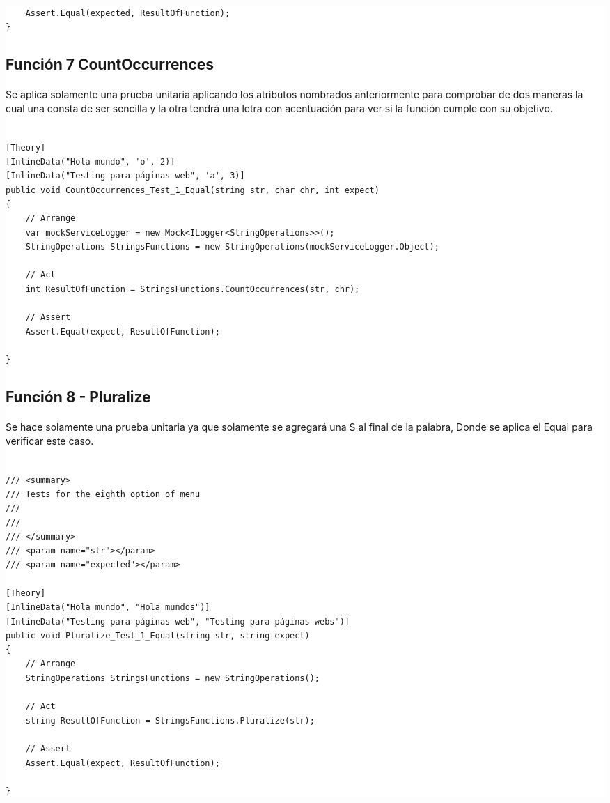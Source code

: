 ```csharp,
    Assert.Equal(expected, ResultOfFunction);
}

```

## Función 7 CountOccurrences

Se aplica solamente una prueba unitaria aplicando los atributos nombrados anteriormente para comprobar de dos maneras la cual una consta de ser sencilla y la otra tendrá una letra con acentuación para ver si la función cumple con su objetivo.

```csharp,

[Theory]
[InlineData("Hola mundo", 'o', 2)]
[InlineData("Testing para páginas web", 'a', 3)]
public void CountOccurrences_Test_1_Equal(string str, char chr, int expect)
{
    // Arrange
    var mockServiceLogger = new Mock<ILogger<StringOperations>>();
    StringOperations StringsFunctions = new StringOperations(mockServiceLogger.Object);

    // Act
    int ResultOfFunction = StringsFunctions.CountOccurrences(str, chr);

    // Assert
    Assert.Equal(expect, ResultOfFunction);

}

```

## Función 8 - Pluralize

Se hace solamente una prueba unitaria ya que solamente se agregará una S al final de la palabra, Donde se aplica el Equal para verificar este caso.

```csharp,

/// <summary>
/// Tests for the eighth option of menu
/// 
/// 
/// </summary>
/// <param name="str"></param>
/// <param name="expected"></param>

[Theory]
[InlineData("Hola mundo", "Hola mundos")]
[InlineData("Testing para páginas web", "Testing para páginas webs")]
public void Pluralize_Test_1_Equal(string str, string expect)
{
    // Arrange
    StringOperations StringsFunctions = new StringOperations();

    // Act
    string ResultOfFunction = StringsFunctions.Pluralize(str);

    // Assert
    Assert.Equal(expect, ResultOfFunction);

}

```
